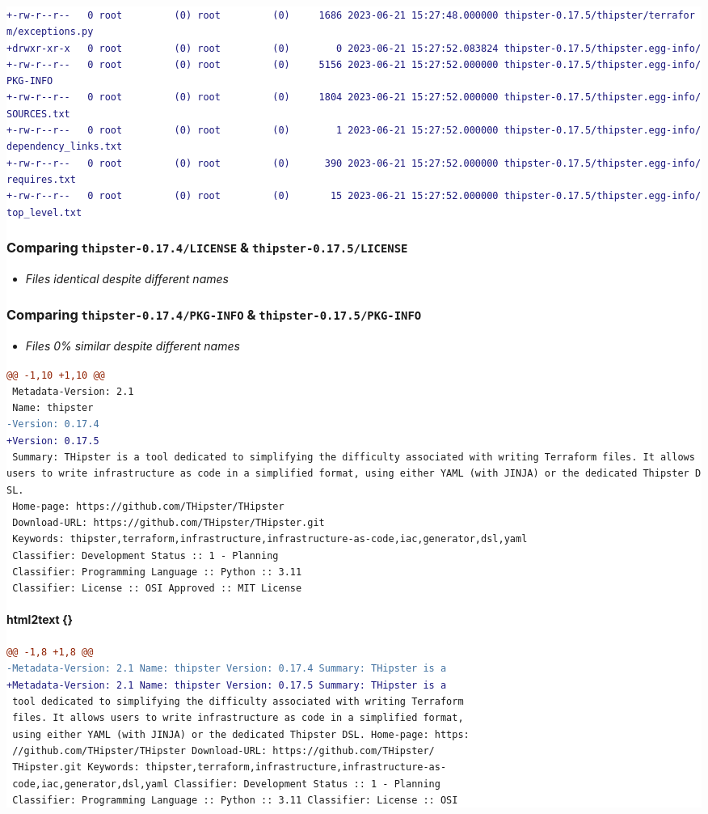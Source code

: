 ```diff
+-rw-r--r--   0 root         (0) root         (0)     1686 2023-06-21 15:27:48.000000 thipster-0.17.5/thipster/terraform/exceptions.py
+drwxr-xr-x   0 root         (0) root         (0)        0 2023-06-21 15:27:52.083824 thipster-0.17.5/thipster.egg-info/
+-rw-r--r--   0 root         (0) root         (0)     5156 2023-06-21 15:27:52.000000 thipster-0.17.5/thipster.egg-info/PKG-INFO
+-rw-r--r--   0 root         (0) root         (0)     1804 2023-06-21 15:27:52.000000 thipster-0.17.5/thipster.egg-info/SOURCES.txt
+-rw-r--r--   0 root         (0) root         (0)        1 2023-06-21 15:27:52.000000 thipster-0.17.5/thipster.egg-info/dependency_links.txt
+-rw-r--r--   0 root         (0) root         (0)      390 2023-06-21 15:27:52.000000 thipster-0.17.5/thipster.egg-info/requires.txt
+-rw-r--r--   0 root         (0) root         (0)       15 2023-06-21 15:27:52.000000 thipster-0.17.5/thipster.egg-info/top_level.txt
```

### Comparing `thipster-0.17.4/LICENSE` & `thipster-0.17.5/LICENSE`

 * *Files identical despite different names*

### Comparing `thipster-0.17.4/PKG-INFO` & `thipster-0.17.5/PKG-INFO`

 * *Files 0% similar despite different names*

```diff
@@ -1,10 +1,10 @@
 Metadata-Version: 2.1
 Name: thipster
-Version: 0.17.4
+Version: 0.17.5
 Summary: THipster is a tool dedicated to simplifying the difficulty associated with writing Terraform files. It allows users to write infrastructure as code in a simplified format, using either YAML (with JINJA) or the dedicated Thipster DSL.
 Home-page: https://github.com/THipster/THipster
 Download-URL: https://github.com/THipster/THipster.git
 Keywords: thipster,terraform,infrastructure,infrastructure-as-code,iac,generator,dsl,yaml
 Classifier: Development Status :: 1 - Planning
 Classifier: Programming Language :: Python :: 3.11
 Classifier: License :: OSI Approved :: MIT License
```

#### html2text {}

```diff
@@ -1,8 +1,8 @@
-Metadata-Version: 2.1 Name: thipster Version: 0.17.4 Summary: THipster is a
+Metadata-Version: 2.1 Name: thipster Version: 0.17.5 Summary: THipster is a
 tool dedicated to simplifying the difficulty associated with writing Terraform
 files. It allows users to write infrastructure as code in a simplified format,
 using either YAML (with JINJA) or the dedicated Thipster DSL. Home-page: https:
 //github.com/THipster/THipster Download-URL: https://github.com/THipster/
 THipster.git Keywords: thipster,terraform,infrastructure,infrastructure-as-
 code,iac,generator,dsl,yaml Classifier: Development Status :: 1 - Planning
 Classifier: Programming Language :: Python :: 3.11 Classifier: License :: OSI
```
